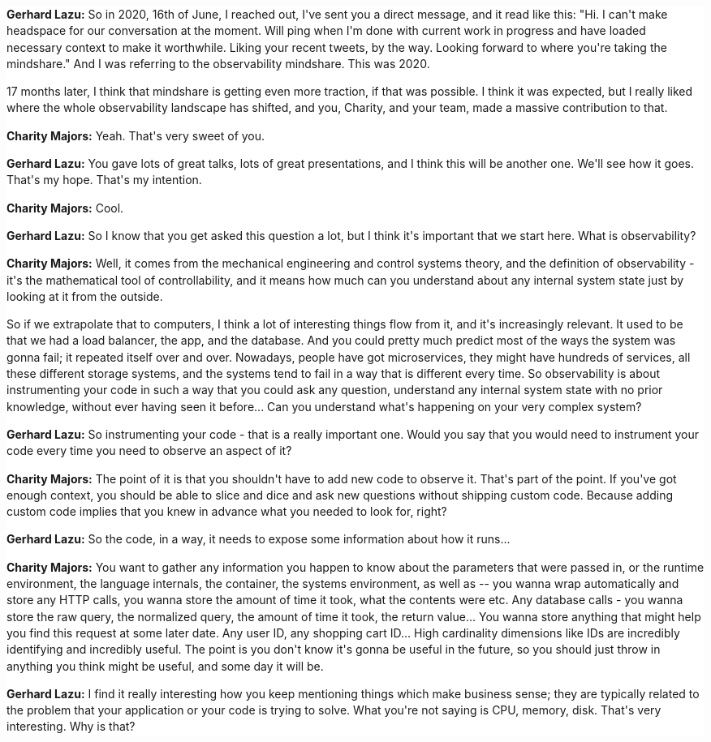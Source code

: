 **Gerhard Lazu:** So in 2020, 16th of June, I reached out, I've sent you a direct message, and it read like this: "Hi. I can't make headspace for our conversation at the moment. Will ping when I'm done with current work in progress and have loaded necessary context to make it worthwhile. Liking your recent tweets, by the way. Looking forward to where you're taking the mindshare." And I was referring to the observability mindshare. This was 2020.

17 months later, I think that mindshare is getting even more traction, if that was possible. I think it was expected, but I really liked where the whole observability landscape has shifted, and you, Charity, and your team, made a massive contribution to that.

**Charity Majors:** Yeah. That's very sweet of you.

**Gerhard Lazu:** You gave lots of great talks, lots of great presentations, and I think this will be another one. We'll see how it goes. That's my hope. That's my intention.

**Charity Majors:** Cool.

**Gerhard Lazu:** So I know that you get asked this question a lot, but I think it's important that we start here. What is observability?

**Charity Majors:** Well, it comes from the mechanical engineering and control systems theory, and the definition of observability - it's the mathematical tool of controllability, and it means how much can you understand about any internal system state just by looking at it from the outside.

So if we extrapolate that to computers, I think a lot of interesting things flow from it, and it's increasingly relevant. It used to be that we had a load balancer, the app, and the database. And you could pretty much predict most of the ways the system was gonna fail; it repeated itself over and over. Nowadays, people have got microservices, they might have hundreds of services, all these different storage systems, and the systems tend to fail in a way that is different every time. So observability is about instrumenting your code in such a way that you could ask any question, understand any internal system state with no prior knowledge, without ever having seen it before... Can you understand what's happening on your very complex system?

**Gerhard Lazu:** So instrumenting your code - that is a really important one. Would you say that you would need to instrument your code every time you need to observe an aspect of it?

**Charity Majors:** The point of it is that you shouldn't have to add new code to observe it. That's part of the point. If you've got enough context, you should be able to slice and dice and ask new questions without shipping custom code. Because adding custom code implies that you knew in advance what you needed to look for, right?

**Gerhard Lazu:** So the code, in a way, it needs to expose some information about how it runs...

**Charity Majors:** You want to gather any information you happen to know about the parameters that were passed in, or the runtime environment, the language internals, the container, the systems environment, as well as -- you wanna wrap automatically and store any HTTP calls, you wanna store the amount of time it took, what the contents were etc. Any database calls - you wanna store the raw query, the normalized query, the amount of time it took, the return value... You wanna store anything that might help you find this request at some later date. Any user ID, any shopping cart ID... High cardinality dimensions like IDs are incredibly identifying and incredibly useful. The point is you don't know it's gonna be useful in the future, so you should just throw in anything you think might be useful, and some day it will be.

**Gerhard Lazu:** I find it really interesting how you keep mentioning things which make business sense; they are typically related to the problem that your application or your code is trying to solve. What you're not saying is CPU, memory, disk. That's very interesting. Why is that?
